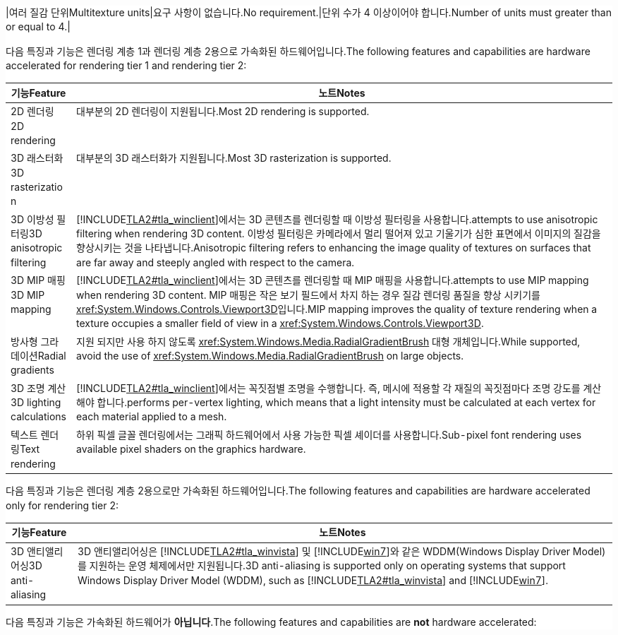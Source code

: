 |<span data-ttu-id="bed1b-150">여러 질감 단위</span><span class="sxs-lookup"><span data-stu-id="bed1b-150">Multitexture units</span></span>|<span data-ttu-id="bed1b-151">요구 사항이 없습니다.</span><span class="sxs-lookup"><span data-stu-id="bed1b-151">No requirement.</span></span>|<span data-ttu-id="bed1b-152">단위 수가 4 이상이어야 합니다.</span><span class="sxs-lookup"><span data-stu-id="bed1b-152">Number of units must greater than or equal to 4.</span></span>|  
  
 <span data-ttu-id="bed1b-153">다음 특징과 기능은 렌더링 계층 1과 렌더링 계층 2용으로 가속화된 하드웨어입니다.</span><span class="sxs-lookup"><span data-stu-id="bed1b-153">The following features and capabilities are hardware accelerated for rendering tier 1 and rendering tier 2:</span></span>  
  
|<span data-ttu-id="bed1b-154">기능</span><span class="sxs-lookup"><span data-stu-id="bed1b-154">Feature</span></span>|<span data-ttu-id="bed1b-155">노트</span><span class="sxs-lookup"><span data-stu-id="bed1b-155">Notes</span></span>|  
|-------------|-----------|  
|<span data-ttu-id="bed1b-156">2D 렌더링</span><span class="sxs-lookup"><span data-stu-id="bed1b-156">2D rendering</span></span>|<span data-ttu-id="bed1b-157">대부분의 2D 렌더링이 지원됩니다.</span><span class="sxs-lookup"><span data-stu-id="bed1b-157">Most 2D rendering is supported.</span></span>|  
|<span data-ttu-id="bed1b-158">3D 래스터화</span><span class="sxs-lookup"><span data-stu-id="bed1b-158">3D rasterization</span></span>|<span data-ttu-id="bed1b-159">대부분의 3D 래스터화가 지원됩니다.</span><span class="sxs-lookup"><span data-stu-id="bed1b-159">Most 3D rasterization is supported.</span></span>|  
|<span data-ttu-id="bed1b-160">3D 이방성 필터링</span><span class="sxs-lookup"><span data-stu-id="bed1b-160">3D anisotropic filtering</span></span>|[!INCLUDE[TLA2#tla_winclient](../../../../includes/tla2sharptla-winclient-md.md)]<span data-ttu-id="bed1b-161">에서는 3D 콘텐츠를 렌더링할 때 이방성 필터링을 사용합니다.</span><span class="sxs-lookup"><span data-stu-id="bed1b-161">attempts to use anisotropic filtering when rendering 3D content.</span></span> <span data-ttu-id="bed1b-162">이방성 필터링은 카메라에서 멀리 떨어져 있고 기울기가 심한 표면에서 이미지의 질감을 향상시키는 것을 나타냅니다.</span><span class="sxs-lookup"><span data-stu-id="bed1b-162">Anisotropic filtering refers to enhancing the image quality of textures on surfaces that are far away and steeply angled with respect to the camera.</span></span>|  
|<span data-ttu-id="bed1b-163">3D MIP 매핑</span><span class="sxs-lookup"><span data-stu-id="bed1b-163">3D MIP mapping</span></span>|[!INCLUDE[TLA2#tla_winclient](../../../../includes/tla2sharptla-winclient-md.md)]<span data-ttu-id="bed1b-164">에서는 3D 콘텐츠를 렌더링할 때 MIP 매핑을 사용합니다.</span><span class="sxs-lookup"><span data-stu-id="bed1b-164">attempts to use MIP mapping when rendering 3D content.</span></span> <span data-ttu-id="bed1b-165">MIP 매핑은 작은 보기 필드에서 차지 하는 경우 질감 렌더링 품질을 향상 시키기를 <xref:System.Windows.Controls.Viewport3D>입니다.</span><span class="sxs-lookup"><span data-stu-id="bed1b-165">MIP mapping improves the quality of texture rendering when a texture occupies a smaller field of view in a <xref:System.Windows.Controls.Viewport3D>.</span></span>|  
|<span data-ttu-id="bed1b-166">방사형 그라데이션</span><span class="sxs-lookup"><span data-stu-id="bed1b-166">Radial gradients</span></span>|<span data-ttu-id="bed1b-167">지원 되지만 사용 하지 않도록 <xref:System.Windows.Media.RadialGradientBrush> 대형 개체입니다.</span><span class="sxs-lookup"><span data-stu-id="bed1b-167">While supported, avoid the use of <xref:System.Windows.Media.RadialGradientBrush> on large objects.</span></span>|  
|<span data-ttu-id="bed1b-168">3D 조명 계산</span><span class="sxs-lookup"><span data-stu-id="bed1b-168">3D lighting calculations</span></span>|[!INCLUDE[TLA2#tla_winclient](../../../../includes/tla2sharptla-winclient-md.md)]<span data-ttu-id="bed1b-169">에서는 꼭짓점별 조명을 수행합니다. 즉, 메시에 적용할 각 재질의 꼭짓점마다 조명 강도를 계산해야 합니다.</span><span class="sxs-lookup"><span data-stu-id="bed1b-169">performs per-vertex lighting, which means that a light intensity must be calculated at each vertex for each material applied to a mesh.</span></span>|  
|<span data-ttu-id="bed1b-170">텍스트 렌더링</span><span class="sxs-lookup"><span data-stu-id="bed1b-170">Text rendering</span></span>|<span data-ttu-id="bed1b-171">하위 픽셀 글꼴 렌더링에서는 그래픽 하드웨어에서 사용 가능한 픽셀 셰이더를 사용합니다.</span><span class="sxs-lookup"><span data-stu-id="bed1b-171">Sub-pixel font rendering uses available pixel shaders on the graphics hardware.</span></span>|  
  
 <span data-ttu-id="bed1b-172">다음 특징과 기능은 렌더링 계층 2용으로만 가속화된 하드웨어입니다.</span><span class="sxs-lookup"><span data-stu-id="bed1b-172">The following features and capabilities are hardware accelerated only for rendering tier 2:</span></span>  
  
|<span data-ttu-id="bed1b-173">기능</span><span class="sxs-lookup"><span data-stu-id="bed1b-173">Feature</span></span>|<span data-ttu-id="bed1b-174">노트</span><span class="sxs-lookup"><span data-stu-id="bed1b-174">Notes</span></span>|  
|-------------|-----------|  
|<span data-ttu-id="bed1b-175">3D 앤티앨리어싱</span><span class="sxs-lookup"><span data-stu-id="bed1b-175">3D anti-aliasing</span></span>|<span data-ttu-id="bed1b-176">3D 앤티앨리어싱은 [!INCLUDE[TLA2#tla_winvista](../../../../includes/tla2sharptla-winvista-md.md)] 및 [!INCLUDE[win7](../../../../includes/win7-md.md)]와 같은 WDDM(Windows Display Driver Model)를 지원하는 운영 체제에서만 지원됩니다.</span><span class="sxs-lookup"><span data-stu-id="bed1b-176">3D anti-aliasing is supported only on operating systems that support Windows Display Driver Model (WDDM), such as [!INCLUDE[TLA2#tla_winvista](../../../../includes/tla2sharptla-winvista-md.md)] and [!INCLUDE[win7](../../../../includes/win7-md.md)].</span></span>|  
  
 <span data-ttu-id="bed1b-177">다음 특징과 기능은 가속화된 하드웨어가 **아닙니다**.</span><span class="sxs-lookup"><span data-stu-id="bed1b-177">The following features and capabilities are **not** hardware accelerated:</span></span>  
  